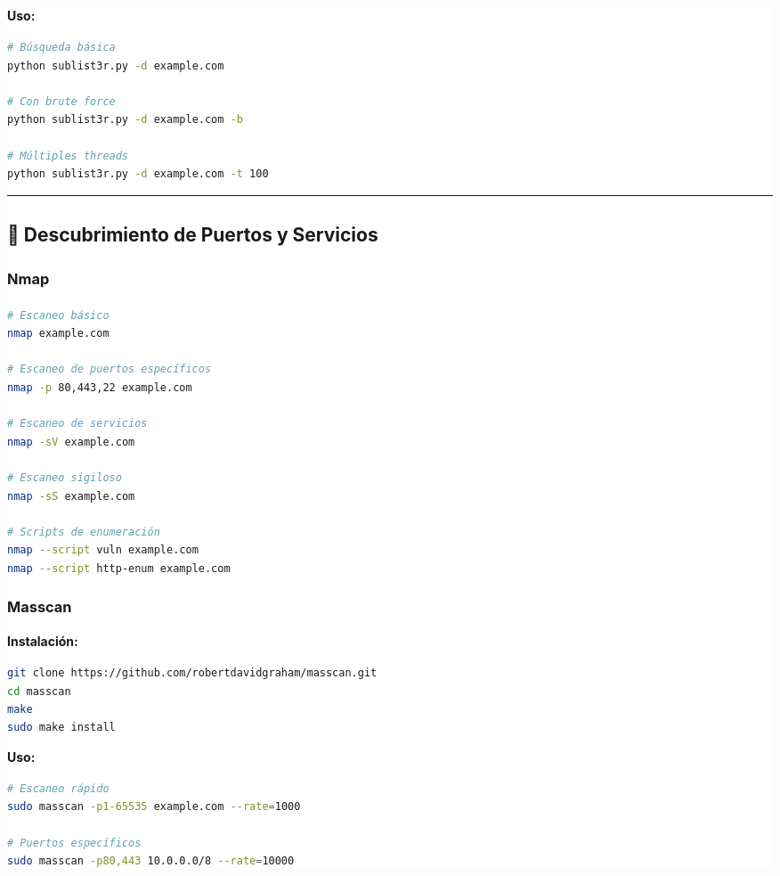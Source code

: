 **Uso:**
```bash
# Búsqueda básica
python sublist3r.py -d example.com

# Con brute force
python sublist3r.py -d example.com -b

# Múltiples threads
python sublist3r.py -d example.com -t 100
```

---

## 🔌 Descubrimiento de Puertos y Servicios

### **Nmap**
```bash
# Escaneo básico
nmap example.com

# Escaneo de puertos específicos
nmap -p 80,443,22 example.com

# Escaneo de servicios
nmap -sV example.com

# Escaneo sigiloso
nmap -sS example.com

# Scripts de enumeración
nmap --script vuln example.com
nmap --script http-enum example.com
```

### **Masscan**
**Instalación:**
```bash
git clone https://github.com/robertdavidgraham/masscan.git
cd masscan
make
sudo make install
```

**Uso:**
```bash
# Escaneo rápido
sudo masscan -p1-65535 example.com --rate=1000

# Puertos específicos
sudo masscan -p80,443 10.0.0.0/8 --rate=10000
```

